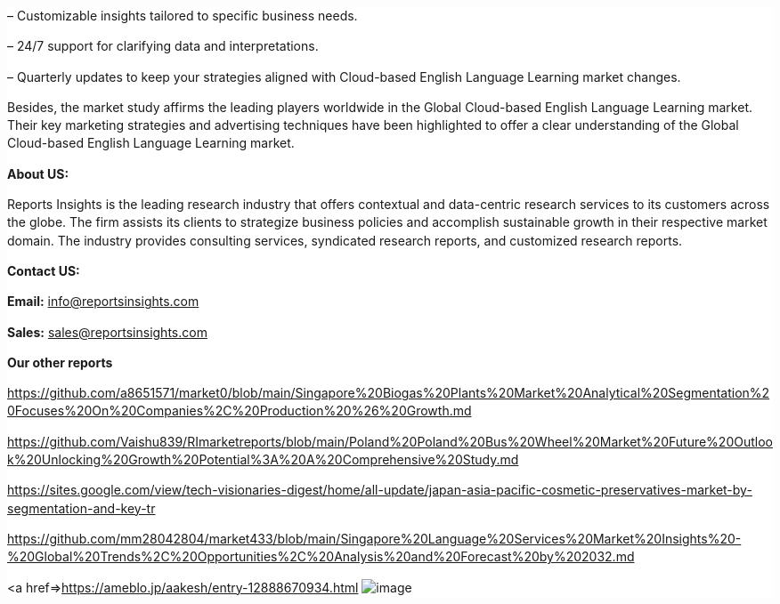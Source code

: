 – Customizable insights tailored to specific business needs.

– 24/7 support for clarifying data and interpretations.

– Quarterly updates to keep your strategies aligned with Cloud-based English Language Learning market changes.

Besides, the market study affirms the leading players worldwide in the Global Cloud-based English Language Learning market. Their key marketing strategies and advertising techniques have been highlighted to offer a clear understanding of the Global Cloud-based English Language Learning market.

<strong><strong>About US</strong>:</strong>

Reports Insights is the leading research industry that offers contextual and data-centric research services to its customers across the globe. The firm assists its clients to strategize business policies and accomplish sustainable growth in their respective market domain. The industry provides consulting services, syndicated research reports, and customized research reports.

<strong>Contact US:</strong>

<p class=><b>Email:</b> <a href=mailto:info@reportsinsights.com>info@reportsinsights.com</a></p>
<p class=><b>Sales:</b> <a href=mailto:sales@reportsinsights.com>sales@reportsinsights.com</a></p>

<strong>Our other reports</strong>

<a href=https://github.com/a8651571/market0/blob/main/Singapore%20Biogas%20Plants%20Market%20Analytical%20Segmentation%20Focuses%20On%20Companies%2C%20Production%20%26%20Growth.md>https://github.com/a8651571/market0/blob/main/Singapore%20Biogas%20Plants%20Market%20Analytical%20Segmentation%20Focuses%20On%20Companies%2C%20Production%20%26%20Growth.md</a>

<a href=https://github.com/Vaishu839/RImarketreports/blob/main/Poland%20Poland%20Bus%20Wheel%20Market%20Future%20Outlook%20Unlocking%20Growth%20Potential%3A%20A%20Comprehensive%20Study.md>https://github.com/Vaishu839/RImarketreports/blob/main/Poland%20Poland%20Bus%20Wheel%20Market%20Future%20Outlook%20Unlocking%20Growth%20Potential%3A%20A%20Comprehensive%20Study.md</a>

<a href=https://sites.google.com/view/tech-visionaries-digest/home/all-update/japan-asia-pacific-cosmetic-preservatives-market-by-segmentation-and-key-tr>https://sites.google.com/view/tech-visionaries-digest/home/all-update/japan-asia-pacific-cosmetic-preservatives-market-by-segmentation-and-key-tr</a>

<a href=https://github.com/mm28042804/market433/blob/main/Singapore%20Language%20Services%20Market%20Insights%20-%20Global%20Trends%2C%20Opportunities%2C%20Analysis%20and%20Forecast%20by%202032.md>https://github.com/mm28042804/market433/blob/main/Singapore%20Language%20Services%20Market%20Insights%20-%20Global%20Trends%2C%20Opportunities%2C%20Analysis%20and%20Forecast%20by%202032.md</a>

<a href=>https://ameblo.jp/aakesh/entry-12888670934.html</a>
![image](https://github.com/user-attachments/assets/a837b3f3-904f-4fdf-8de1-68f875315aee)
